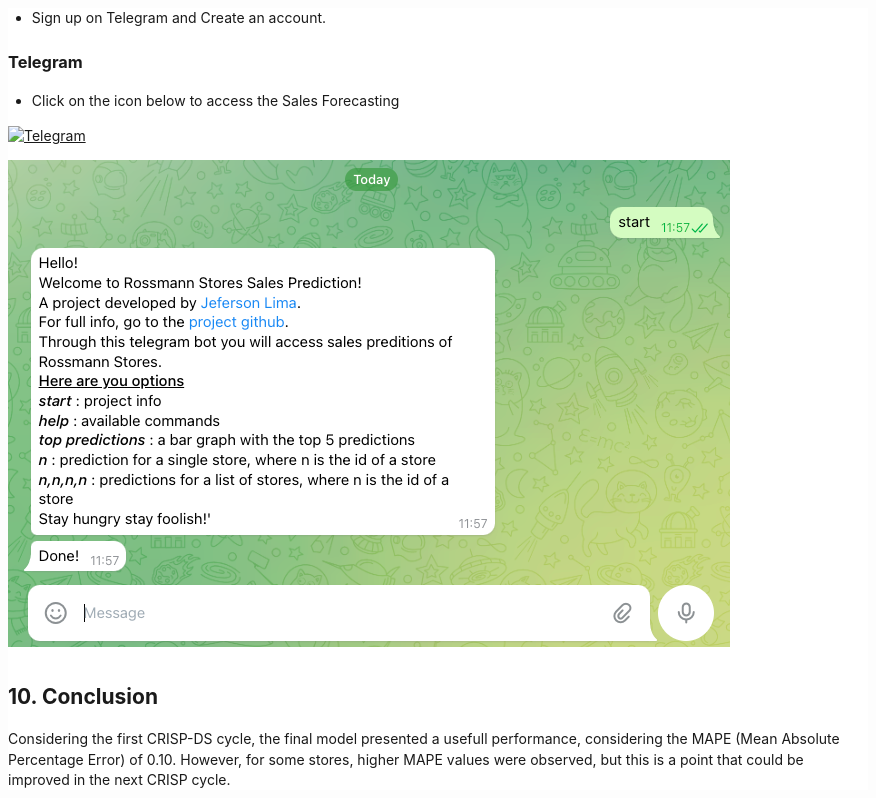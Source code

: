 - Sign up on Telegram and Create an account.

### **Telegram**
- Click on the icon below to access the Sales Forecasting <br>

[<img alt="Telegram" src="https://img.shields.io/badge/Telegram-2CA5E0?style=for-the-badge&logo=telegram&logoColor=white"/>](https://t.me/JeffslimaBot)

<img src="img/telegram.png"/>

## 10. Conclusion

Considering the first CRISP-DS cycle, the final model presented a usefull performance, considering the MAPE (Mean Absolute Percentage Error) of 0.10. However, for some stores, higher MAPE values were observed, but this is a point that could be improved in the next CRISP cycle.

